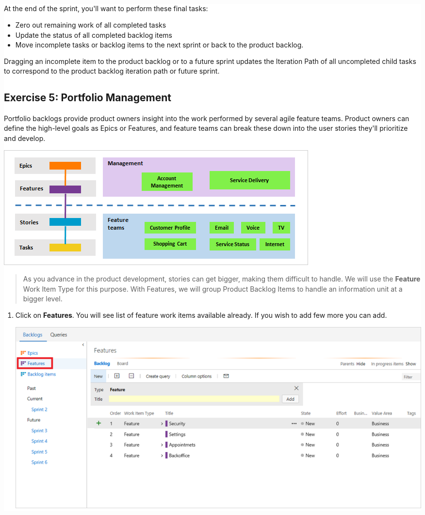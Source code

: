 At the end of the sprint, you'll want to perform these final tasks:

- Zero out remaining work of all completed tasks
- Update the status of all completed backlog items
- Move incomplete tasks or backlog items to the next sprint or back to the product backlog.

Dragging an incomplete item to the product backlog or to a future sprint updates the Iteration Path of all uncompleted child tasks to correspond to the product backlog iteration path or future sprint.

## Exercise 5: Portfolio Management

Portfolio backlogs provide product owners insight into the work performed by several agile feature teams. Product owners can define the high-level goals as
Epics or Features, and feature teams can break these down into the user stories they'll prioritize and develop.

   ![](images/45.png)

  >As you advance in the product development, stories can get bigger, making them difficult to handle. We will use the **Feature** Work Item Type for this purpose. With Features, we will group Product Backlog Items to handle an information unit at a bigger level.

1. Click on **Features**. You will see list of feature work items available already. If you wish to add few more you can add.

   ![](images/44.png)
